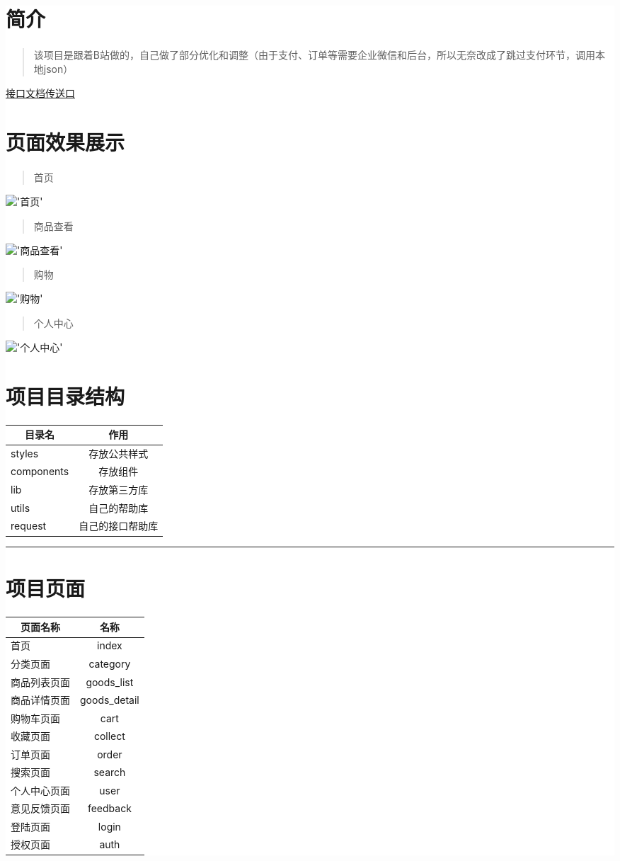 # 简介
> 该项目是跟着B站做的，自己做了部分优化和调整（由于支付、订单等需要企业微信和后台，所以无奈改成了跳过支付环节，调用本地json）

[接口文档传送口](https://www.showdoc.cc/128719739414963?page_id=2513235043485226)

# 页面效果展示
> 首页

!['首页'](https://pic.downk.cc/item/5f06968c14195aa5945c6fb7.gif)

> 商品查看

!['商品查看'](https://pic.downk.cc/item/5f06969914195aa5945c7348.gif)

> 购物

!['购物'](https://pic.downk.cc/item/5f06969a14195aa5945c7413.gif)

> 个人中心

!['个人中心'](https://pic.downk.cc/item/5f0696a114195aa5945c763b.gif)

# 项目目录结构
|目录名|作用|
|--|:--:|
|styles|存放公共样式|
|components|存放组件|
|lib|存放第三方库|
|utils|自己的帮助库|
|request|自己的接口帮助库|

---
# 项目页面
|页面名称|名称|
|--|:--:|
|首页|index|
|分类页面|category|
|商品列表页面|goods_list|
|商品详情页面|goods_detail|
|购物车页面|cart|
|收藏页面|collect|
|订单页面|order|
|搜索页面|search|
|个人中心页面|user|
|意见反馈页面|feedback|
|登陆页面|login|
|授权页面|auth|